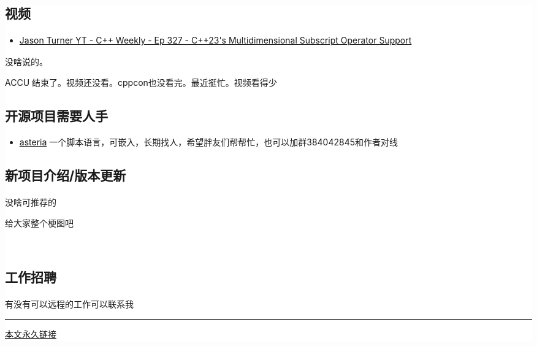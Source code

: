 
## 视频

- [Jason Turner YT - C++ Weekly - Ep 327 - C++23's Multidimensional Subscript Operator Support](https://www.youtube.com/watch?v=g4aNGgLzVqw)

没啥说的。

ACCU 结束了。视频还没看。cppcon也没看完。最近挺忙。视频看得少

## 开源项目需要人手

- [asteria](https://github.com/lhmouse/asteria) 一个脚本语言，可嵌入，长期找人，希望胖友们帮帮忙，也可以加群384042845和作者对线


## 新项目介绍/版本更新

没啥可推荐的

给大家整个梗图吧

<img src="https://wanghenshui.github.io/assets/int.jpg" alt=""  width="50%">

## 工作招聘

有没有可以远程的工作可以联系我

---



[本文永久链接](https://wanghenshui.github.io/cppweeklynews/posts/066.html)
